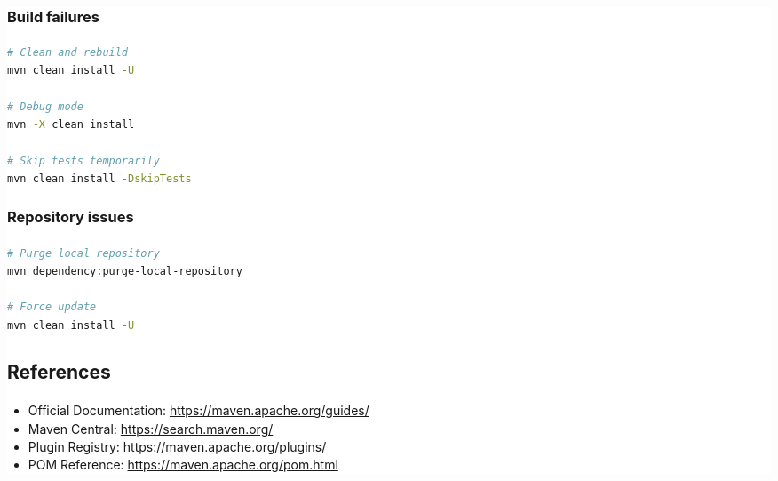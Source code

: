 ### Build failures
```bash
# Clean and rebuild
mvn clean install -U

# Debug mode
mvn -X clean install

# Skip tests temporarily
mvn clean install -DskipTests
```

### Repository issues
```bash
# Purge local repository
mvn dependency:purge-local-repository

# Force update
mvn clean install -U
```

## References
- Official Documentation: https://maven.apache.org/guides/
- Maven Central: https://search.maven.org/
- Plugin Registry: https://maven.apache.org/plugins/
- POM Reference: https://maven.apache.org/pom.html
